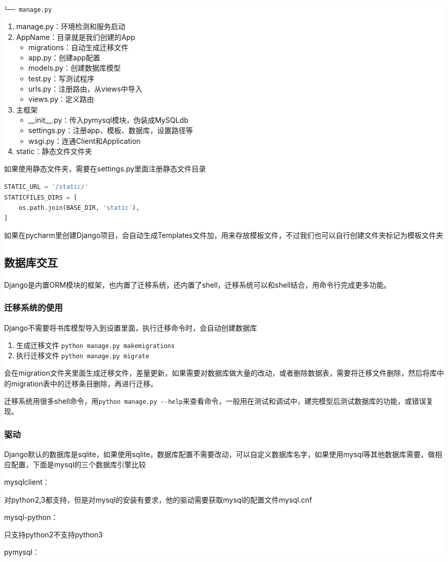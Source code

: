 ```shell
└── manage.py
```

1. manage.py：环境检测和服务启动
2. AppName：目录就是我们创建的App
   - migrations：自动生成迁移文件
   - app.py：创建app配置
   - models.py：创建数据库模型
   - test.py：写测试程序
   - urls.py：注册路由，从views中导入
   - views.py：定义路由
3. 主框架
   - \_\_init__.py：传入pymysql模块，伪装成MySQLdb
   - settings.py：注册app、模板、数据库，设置路径等
   - wsgi.py：连通Client和Application
4. static：静态文件文件夹

如果使用静态文件夹，需要在settings.py里面注册静态文件目录

```python
STATIC_URL = '/static/'
STATICFILES_DIRS = [
    os.path.join(BASE_DIR, 'static'),
]
```

如果在pycharm里创建Django项目，会自动生成Templates文件加，用来存放模板文件，不过我们也可以自行创建文件夹标记为模板文件夹

## 数据库交互

Django是内置ORM模块的框架，也内置了迁移系统，还内置了shell，迁移系统可以和shell结合，用命令行完成更多功能。

### 迁移系统的使用

Django不需要将书库模型导入到设置里面，执行迁移命令时，会自动创建数据库

1. 生成迁移文件  `python manage.py makemigrations`
2. 执行迁移文件  `python manage.py migrate`

会在migration文件夹里面生成迁移文件，差量更新，如果需要对数据库做大量的改动，或者删除数据表，需要将迁移文件删除，然后将库中的migration表中的迁移条目删除，再进行迁移。

迁移系统用很多shell命令，用`python manage.py --help`来查看命令，一般用在测试和调试中，建完模型后测试数据库的功能，或错误复现。

### 驱动

Django默认的数据库是sqlite，如果使用sqlite，数据库配置不需要改动，可以自定义数据库名字，如果使用mysql等其他数据库需要，做相应配置，下面是mysql的三个数据库引擎比较

mysqlclient：

对python2,3都支持，但是对mysql的安装有要求，他的驱动需要获取mysql的配置文件mysql.cnf

mysql-python：

只支持python2不支持python3

pymysql：
